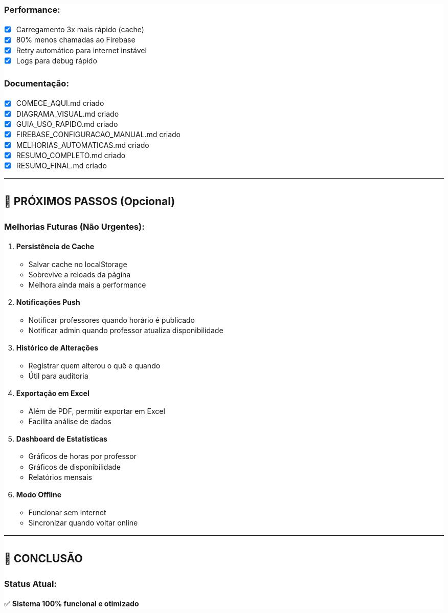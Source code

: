 ### **Performance:**
- [x] Carregamento 3x mais rápido (cache)
- [x] 80% menos chamadas ao Firebase
- [x] Retry automático para internet instável
- [x] Logs para debug rápido

### **Documentação:**
- [x] COMECE_AQUI.md criado
- [x] DIAGRAMA_VISUAL.md criado
- [x] GUIA_USO_RAPIDO.md criado
- [x] FIREBASE_CONFIGURACAO_MANUAL.md criado
- [x] MELHORIAS_AUTOMATICAS.md criado
- [x] RESUMO_COMPLETO.md criado
- [x] RESUMO_FINAL.md criado

---

## 🚀 PRÓXIMOS PASSOS (Opcional)

### **Melhorias Futuras (Não Urgentes):**

1. **Persistência de Cache**
   - Salvar cache no localStorage
   - Sobrevive a reloads da página
   - Melhora ainda mais a performance

2. **Notificações Push**
   - Notificar professores quando horário é publicado
   - Notificar admin quando professor atualiza disponibilidade

3. **Histórico de Alterações**
   - Registrar quem alterou o quê e quando
   - Útil para auditoria

4. **Exportação em Excel**
   - Além de PDF, permitir exportar em Excel
   - Facilita análise de dados

5. **Dashboard de Estatísticas**
   - Gráficos de horas por professor
   - Gráficos de disponibilidade
   - Relatórios mensais

6. **Modo Offline**
   - Funcionar sem internet
   - Sincronizar quando voltar online

---

## 🎉 CONCLUSÃO

### **Status Atual:**
✅ **Sistema 100% funcional e otimizado**
